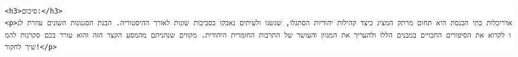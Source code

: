     <h3>סיכום:</h3>
    <p>אדריכלות בתי הכנסת היא תחום מרתק המציג כיצד קהילות יהודיות הסתגלו, שגשגו ולעיתים נאבקו בסביבות שונות לאורך ההיסטוריה. הבנת הסגנונות השונים עוזרת לנו לקרוא את הסיפורים החבויים במבנים הללו ולהעריך את המגוון והעושר של התרבות החומרית היהודית. מקווים שנהניתם מהמסע הקצר הזה והוא עורר בכם סקרנות להמשיך לחקור!</p>
</div>